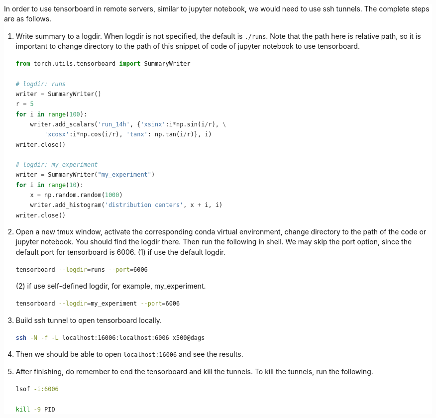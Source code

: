In order to use tensorboard in remote servers, similar to jupyter notebook, we would need to use ssh tunnels. The complete steps are as follows.

1. Write summary to a logdir. When logdir is not specified, the default is `./runs`. Note that the path here is relative path, so it is important to change directory to the path of this snippet of code of jupyter notebook to use tensorboard.
	```python
	from torch.utils.tensorboard import SummaryWriter

	# logdir: runs
	writer = SummaryWriter()  
	r = 5
	for i in range(100):
		writer.add_scalars('run_14h', {'xsinx':i*np.sin(i/r), \
			'xcosx':i*np.cos(i/r), 'tanx': np.tan(i/r)}, i)
	writer.close()

	# logdir: my_experiment
	writer = SummaryWriter("my_experiment") 
	for i in range(10):
		x = np.random.random(1000)
		writer.add_histogram('distribution centers', x + i, i)
	writer.close()
	```

2. Open a new tmux window, activate the corresponding conda virtual environment, change directory to the path of the code or jupyter notebook. You should find the logdir there. Then run the following in shell. We may skip the port option, since the default port for tensorboard is 6006.
	(1) if use the default logdir.
 	```bash
	tensorboard --logdir=runs --port=6006
	```
	(2) if use self-defined logdir, for example, my_experiment.
	```bash
	tensorboard --logdir=my_experiment --port=6006
	```

3. Build ssh tunnel to open tensorboard locally.
	```bash
	ssh -N -f -L localhost:16006:localhost:6006 x500@dags
	```

4. Then we should be able to open `localhost:16006` and see the results.

5. After finishing, do remember to end the tensorboard and kill the tunnels. To kill the tunnels, run the following.
	```bash
	lsof -i:6006

	kill -9 PID
	```
